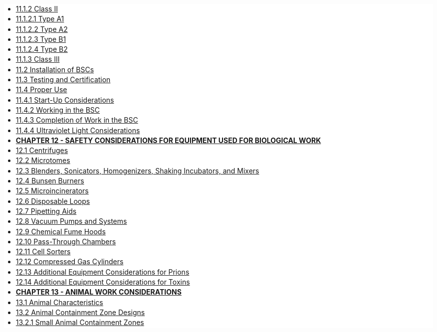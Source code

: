 * [11.1.2 Class II](/en/public-health/services/canadian-biosafety-standards-guidelines/handbook-second-edition/chapter-11-15.html#s1112) 
*  [11.1.2.1 Type A1](/en/public-health/services/canadian-biosafety-standards-guidelines/handbook-second-edition/chapter-11-15.html#s11121)
* [11.1.2.2 Type A2](/en/public-health/services/canadian-biosafety-standards-guidelines/handbook-second-edition/chapter-11-15.html#s11122)
* [11.1.2.3 Type B1](/en/public-health/services/canadian-biosafety-standards-guidelines/handbook-second-edition/chapter-11-15.html#s11123)
* [11.1.2.4 Type B2](/en/public-health/services/canadian-biosafety-standards-guidelines/handbook-second-edition/chapter-11-15.html#s11124)
* [11.1.3 Class III](/en/public-health/services/canadian-biosafety-standards-guidelines/handbook-second-edition/chapter-11-15.html#s1113)
* [11.2 Installation of BSCs](/en/public-health/services/canadian-biosafety-standards-guidelines/handbook-second-edition/chapter-11-15.html#s112)
* [11.3 Testing and Certification](/en/public-health/services/canadian-biosafety-standards-guidelines/handbook-second-edition/chapter-11-15.html#s113)
* [11.4 Proper Use](/en/public-health/services/canadian-biosafety-standards-guidelines/handbook-second-edition/chapter-11-15.html#s114) 
*  [11.4.1 Start-Up Considerations](/en/public-health/services/canadian-biosafety-standards-guidelines/handbook-second-edition/chapter-11-15.html#s1141)
* [11.4.2 Working in the BSC](/en/public-health/services/canadian-biosafety-standards-guidelines/handbook-second-edition/chapter-11-15.html#s1142)
* [11.4.3 Completion of Work in the BSC](/en/public-health/services/canadian-biosafety-standards-guidelines/handbook-second-edition/chapter-11-15.html#s1143)
* [11.4.4 Ultraviolet Light Considerations](/en/public-health/services/canadian-biosafety-standards-guidelines/handbook-second-edition/chapter-11-15.html#s1144)
* [**CHAPTER 12 - SAFETY CONSIDERATIONS FOR EQUIPMENT USED FOR BIOLOGICAL WORK**](/en/public-health/services/canadian-biosafety-standards-guidelines/handbook-second-edition/chapter-11-15.html#ch12) 
*  [12.1 Centrifuges](/en/public-health/services/canadian-biosafety-standards-guidelines/handbook-second-edition/chapter-11-15.html#s121)
* [12.2 Microtomes](/en/public-health/services/canadian-biosafety-standards-guidelines/handbook-second-edition/chapter-11-15.html#s122)
* [12.3 Blenders, Sonicators, Homogenizers, Shaking Incubators, and Mixers](/en/public-health/services/canadian-biosafety-standards-guidelines/handbook-second-edition/chapter-11-15.html#s123)
* [12.4 Bunsen Burners](/en/public-health/services/canadian-biosafety-standards-guidelines/handbook-second-edition/chapter-11-15.html#s124)
* [12.5 Microincinerators](/en/public-health/services/canadian-biosafety-standards-guidelines/handbook-second-edition/chapter-11-15.html#s125)
* [12.6 Disposable Loops](/en/public-health/services/canadian-biosafety-standards-guidelines/handbook-second-edition/chapter-11-15.html#s126)
* [12.7 Pipetting Aids](/en/public-health/services/canadian-biosafety-standards-guidelines/handbook-second-edition/chapter-11-15.html#s127)
* [12.8 Vacuum Pumps and Systems](/en/public-health/services/canadian-biosafety-standards-guidelines/handbook-second-edition/chapter-11-15.html#s128)
* [12.9 Chemical Fume Hoods](/en/public-health/services/canadian-biosafety-standards-guidelines/handbook-second-edition/chapter-11-15.html#s129)
* [12.10 Pass-Through Chambers](/en/public-health/services/canadian-biosafety-standards-guidelines/handbook-second-edition/chapter-11-15.html#s1210)
* [12.11 Cell Sorters](/en/public-health/services/canadian-biosafety-standards-guidelines/handbook-second-edition/chapter-11-15.html#s1211)
* [12.12 Compressed Gas Cylinders](/en/public-health/services/canadian-biosafety-standards-guidelines/handbook-second-edition/chapter-11-15.html#s1212)
* [12.13 Additional Equipment Considerations for Prions](/en/public-health/services/canadian-biosafety-standards-guidelines/handbook-second-edition/chapter-11-15.html#s1213)
* [12.14 Additional Equipment Considerations for Toxins](/en/public-health/services/canadian-biosafety-standards-guidelines/handbook-second-edition/chapter-11-15.html#s1214)
* [**CHAPTER 13 - ANIMAL WORK CONSIDERATIONS**](/en/public-health/services/canadian-biosafety-standards-guidelines/handbook-second-edition/chapter-11-15.html#ch13) 
*  [13.1 Animal Characteristics](/en/public-health/services/canadian-biosafety-standards-guidelines/handbook-second-edition/chapter-11-15.html#s131)
* [13.2 Animal Containment Zone Designs](/en/public-health/services/canadian-biosafety-standards-guidelines/handbook-second-edition/chapter-11-15.html#s132) 
*  [13.2.1 Small Animal Containment Zones](/en/public-health/services/canadian-biosafety-standards-guidelines/handbook-second-edition/chapter-11-15.html#s1321)